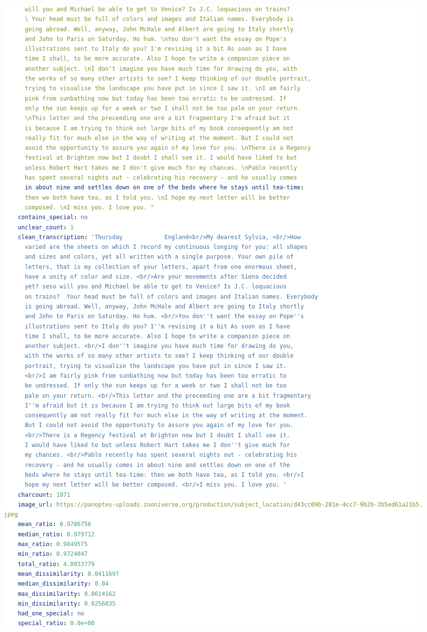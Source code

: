 ```yaml
      will you and Michael be able to get to Venice? Is J.C. loquacious on trains?
      \ Your head must be full of colors and images and Italian names. Everybody is
      going abroad. Well, anyway, John McHale and Albert are going to Italy shortly
      and John to Paris on Saturday. Ho hum. \nYou don't want the essay on Pope's
      illustrations sent to Italy do you? I'm revising it a bit As soon as I have
      time I shall, to be more accurate. Also I hope to write a companion piece on
      another subject. \nI don't imagine you have much time for drawing do you, with
      the works of so many other artists to see? I keep thinking of our double portrait,
      trying to visualise the landscape you have put in since I saw it. \nI am fairly
      pink from sunbathing now but today has been too erratic to be undressed. If
      only the sun keeps up for a week or two I shall not be too pale on your return.
      \nThis letter and the preceeding one are a bit fragmentary I'm afraid but it
      is because I am trying to think out large bits of my book consequently am not
      really fit for much else in the way of writing at the moment. But I could not
      avoid the opportunity to assure you again of my love for you. \nThere is a Regency
      festival at Brighton now but I doubt I shall see it. I would have liked to but
      unless Robert Hart takes me I don't give much for my chances. \nPablo recently
      has spent several nights out - celebrating his recovery - and he usually comes
      in about nine and settles down on one of the beds where he stays until tea-time:
      then we both have tea, as I told you. \nI hope my next letter will be better
      composed. \nI miss you. I love you. "
    contains_special: no
    unclear_count: 1
    clean_transcription: 'Thursday            England<br/>My dearest Sylvia, <br/>How
      varied are the sheets on which I record my continuous longing for you: all shapes
      and sizes and colors, yet all written with a single purpose. Your own pile of
      letters, that is my collection of your letters, apart from one enormous sheet,
      have a unity of color and size. <br/>Are your movements after Siena decided
      yet? seso will you and Michael be able to get to Venice? Is J.C. loquacious
      on trains?  Your head must be full of colors and images and Italian names. Everybody
      is going abroad. Well, anyway, John McHale and Albert are going to Italy shortly
      and John to Paris on Saturday. Ho hum. <br/>You don''t want the essay on Pope''s
      illustrations sent to Italy do you? I''m revising it a bit As soon as I have
      time I shall, to be more accurate. Also I hope to write a companion piece on
      another subject. <br/>I don''t imagine you have much time for drawing do you,
      with the works of so many other artists to see? I keep thinking of our double
      portrait, trying to visualise the landscape you have put in since I saw it.
      <br/>I am fairly pink from sunbathing now but today has been too erratic to
      be undressed. If only the sun keeps up for a week or two I shall not be too
      pale on your return. <br/>This letter and the preceeding one are a bit fragmentary
      I''m afraid but it is because I am trying to think out large bits of my book
      consequently am not really fit for much else in the way of writing at the moment.
      But I could not avoid the opportunity to assure you again of my love for you.
      <br/>There is a Regency festival at Brighton now but I doubt I shall see it.
      I would have liked to but unless Robert Hart takes me I don''t give much for
      my chances. <br/>Pablo recently has spent several nights out - celebrating his
      recovery - and he usually comes in about nine and settles down on one of the
      beds where he stays until tea-time: then we both have tea, as I told you. <br/>I
      hope my next letter will be better composed. <br/>I miss you. I love you. '
    charcount: 1971
    image_url: https://panoptes-uploads.zooniverse.org/production/subject_location/d43cc09b-281e-4cc7-9b2b-3b5ed61a21b5.jpeg
    mean_ratio: 0.9786756
    median_ratio: 0.979712
    max_ratio: 0.9849575
    min_ratio: 0.9724047
    total_ratio: 4.8933779
    mean_dissimilarity: 0.0411697
    median_dissimilarity: 0.04
    max_dissimilarity: 0.0614162
    min_dissimilarity: 0.0256035
    had_one_special: no
    special_ratio: 0.0e+00
```